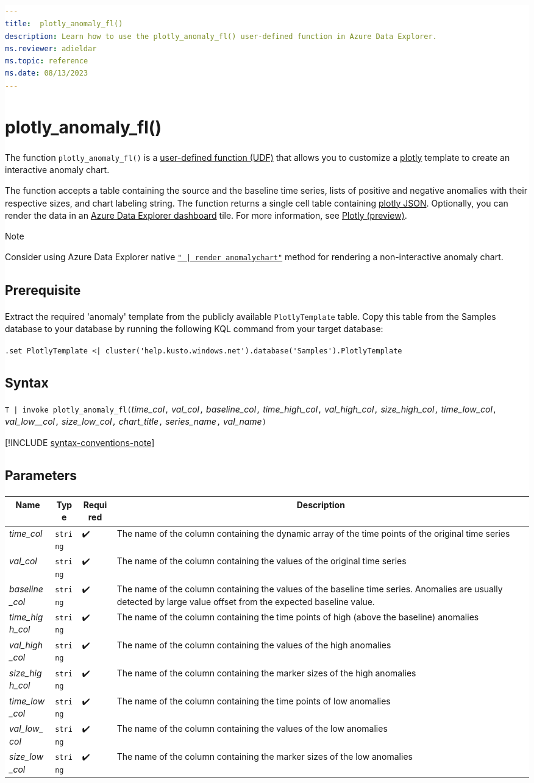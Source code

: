 ```yaml
---
title:  plotly_anomaly_fl()
description: Learn how to use the plotly_anomaly_fl() user-defined function in Azure Data Explorer.
ms.reviewer: adieldar
ms.topic: reference
ms.date: 08/13/2023
---
```

# plotly_anomaly_fl()

The function `plotly_anomaly_fl()` is a [user-defined function (UDF)](../query/functions/user-defined-functions.md) that allows you to customize a [plotly](https://plotly.com/python/) template to create an interactive anomaly chart.  

The function accepts a table containing the source and the baseline time series, lists of positive and negative anomalies with their respective sizes, and chart labeling string. The function returns a single cell table containing [plotly JSON](https://plotly.com/chart-studio-help/json-chart-schema/). Optionally, you can render the data in an [Azure Data Explorer dashboard](../../azure-data-explorer-dashboards.md) tile. For more information, see [Plotly (preview)](../query/visualization-plotly.md).

> [!NOTE]
> Consider using Azure Data Explorer native [`" | render anomalychart"`](../query/render-operator.md#syntax) method for rendering a non-interactive anomaly chart.

## Prerequisite

Extract the required 'anomaly' template from the publicly available `PlotlyTemplate` table. Copy this table from the Samples database to your database by running the following KQL command from your target database:

```kusto
.set PlotlyTemplate <| cluster('help.kusto.windows.net').database('Samples').PlotlyTemplate
```

## Syntax

`T | invoke plotly_anomaly_fl(`*time_col*`,` *val_col*`,` *baseline_col*`,` *time_high_col*`,` *val_high_col*`,` *size_high_col*`,` *time_low_col*`,` *val_low__col*`,` *size_low_col*`,` *chart_title*`,` *series_name*`,` *val_name*`)`

[!INCLUDE [syntax-conventions-note](../includes/syntax-conventions-note.md)]

## Parameters

| Name | Type | Required | Description |
|--|--|--|--|
| *time_col* | `string` |  :heavy_check_mark: | The name of the column containing the dynamic array of the time points of the original time series|
| *val_col* | `string` |  :heavy_check_mark: | The name of the column containing the values of the original time series|
| *baseline_col* | `string` |  :heavy_check_mark: | The name of the column containing the values of the baseline time series. Anomalies are usually detected by large value offset from the expected baseline value. |
| *time_high_col* | `string` |  :heavy_check_mark: | The name of the column containing the time points of high (above the baseline) anomalies |
| *val_high_col* | `string` |  :heavy_check_mark: | The name of the column containing the values of the high anomalies|
| *size_high_col* | `string` |  :heavy_check_mark: | The name of the column containing the marker sizes of the high anomalies|
| *time_low_col* | `string` |  :heavy_check_mark: | The name of the column containing the time points of low anomalies|
| *val_low_col* | `string` |  :heavy_check_mark: | The name of the column containing the values of the low anomalies|
| *size_low_col* | `string` |  :heavy_check_mark: | The name of the column containing the marker sizes of the low anomalies|